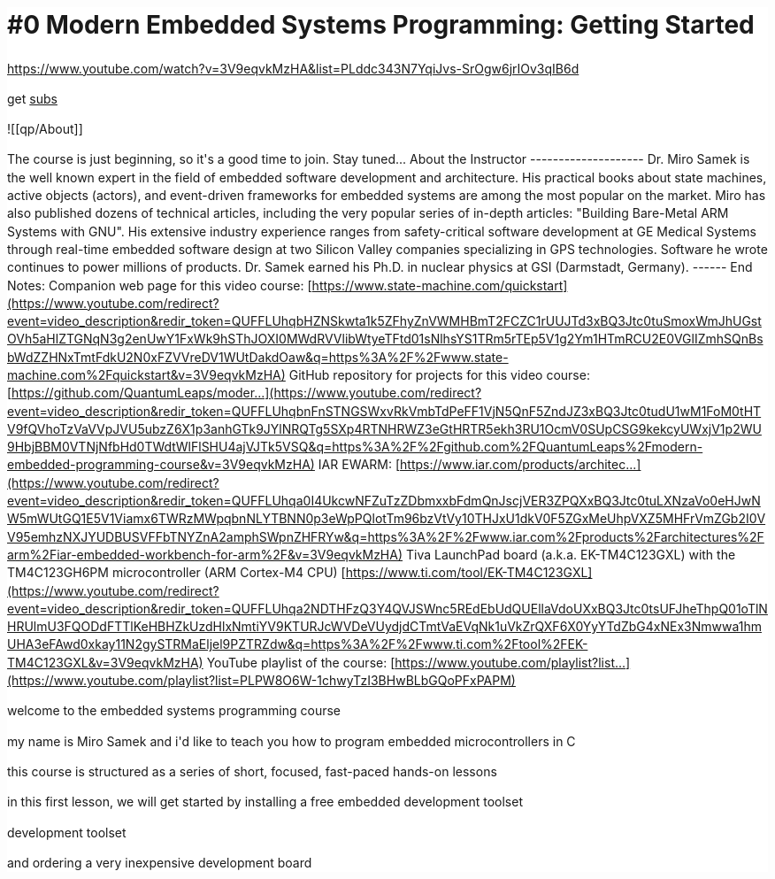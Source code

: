 # \#0 Modern Embedded Systems Programming: Getting Started

https://www.youtube.com/watch?v=3V9eqvkMzHA&list=PLddc343N7YqiJvs-SrOgw6jrIOv3qIB6d

get [subs](subtitle.to/https://www.youtube.com/watch?v=3V9eqvkMzHA&list=PLddc343N7YqiJvs-SrOgw6jrIOv3qIB6d)

![[qp/About]]



The course is just beginning, so it's a good time to join. Stay tuned... About the Instructor -------------------- Dr. Miro Samek is the well known expert in the field of embedded software development and architecture. His practical books about state machines, active objects (actors), and event-driven frameworks for embedded systems are among the most popular on the market. Miro has also published dozens of technical articles, including the very popular series of in-depth articles: "Building Bare-Metal ARM Systems with GNU". His extensive industry experience ranges from safety-critical software development at GE Medical Systems through real-time embedded software design at two Silicon Valley companies specializing in GPS technologies. Software he wrote continues to power millions of products. Dr. Samek earned his Ph.D. in nuclear physics at GSI (Darmstadt, Germany). ------ End Notes: Companion web page for this video course: [https://www.state-machine.com/quickstart](https://www.youtube.com/redirect?event=video_description&redir_token=QUFFLUhqbHZNSkwta1k5ZFhyZnVWMHBmT2FCZC1rUUJTd3xBQ3Jtc0tuSmoxWmJhUGstOVh5aHlZTGNqN3g2enUwY1FxWk9hSThJOXI0MWdRVVlibWtyeTFtd01sNlhsYS1TRm5rTEp5V1g2Ym1HTmRCU2E0VGlIZmhSQnBsbWdZZHNxTmtFdkU2N0xFZVVreDV1WUtDakdOaw&q=https%3A%2F%2Fwww.state-machine.com%2Fquickstart&v=3V9eqvkMzHA) GitHub repository for projects for this video course: [https://github.com/QuantumLeaps/moder...](https://www.youtube.com/redirect?event=video_description&redir_token=QUFFLUhqbnFnSTNGSWxvRkVmbTdPeFF1VjN5QnF5ZndJZ3xBQ3Jtc0tudU1wM1FoM0tHTV9fQVhoTzVaVVpJVU5ubzZ6X1p3anhGTk9JYlNRQTg5SXp4RTNHRWZ3eGtHRTR5ekh3RU1OcmV0SUpCSG9kekcyUWxjV1p2WU9HbjBBM0VTNjNfbHd0TWdtWlFlSHU4ajVJTk5VSQ&q=https%3A%2F%2Fgithub.com%2FQuantumLeaps%2Fmodern-embedded-programming-course&v=3V9eqvkMzHA) IAR EWARM: [https://www.iar.com/products/architec...](https://www.youtube.com/redirect?event=video_description&redir_token=QUFFLUhqa0I4UkcwNFZuTzZDbmxxbFdmQnJscjVER3ZPQXxBQ3Jtc0tuLXNzaVo0eHJwNW5mWUtGQ1E5V1Viamx6TWRzMWpqbnNLYTBNN0p3eWpPQlotTm96bzVtVy10THJxU1dkV0F5ZGxMeUhpVXZ5MHFrVmZGb2I0VV95emhzNXJYUDBUSVFFbTNYZnA2amphSWpnZHFRYw&q=https%3A%2F%2Fwww.iar.com%2Fproducts%2Farchitectures%2Farm%2Fiar-embedded-workbench-for-arm%2F&v=3V9eqvkMzHA) Tiva LaunchPad board (a.k.a. EK-TM4C123GXL) with the TM4C123GH6PM microcontroller (ARM Cortex-M4 CPU) [https://www.ti.com/tool/EK-TM4C123GXL](https://www.youtube.com/redirect?event=video_description&redir_token=QUFFLUhqa2NDTHFzQ3Y4QVJSWnc5REdEbUdQUEllaVdoUXxBQ3Jtc0tsUFJheThpQ01oTlNHRUlmU3FQODdFTTlKeHBHZkUzdHlxNmtiYV9KTURJcWVDeVUydjdCTmtVaEVqNk1uVkZrQXF6X0YyYTdZbG4xNEx3Nmwwa1hmUHA3eFAwd0xkay11N2gySTRMaEljel9PZTRZdw&q=https%3A%2F%2Fwww.ti.com%2Ftool%2FEK-TM4C123GXL&v=3V9eqvkMzHA) YouTube playlist of the course: [https://www.youtube.com/playlist?list...](https://www.youtube.com/playlist?list=PLPW8O6W-1chwyTzI3BHwBLbGQoPFxPAPM)



welcome to the embedded systems programming course

my name is Miro Samek and i'd like to teach you how to program embedded microcontrollers in C

this course is structured as a series of short, focused, fast-paced hands-on lessons

in this first lesson, we will get started by installing a free embedded development toolset

development toolset 

and ordering a very inexpensive
development board

